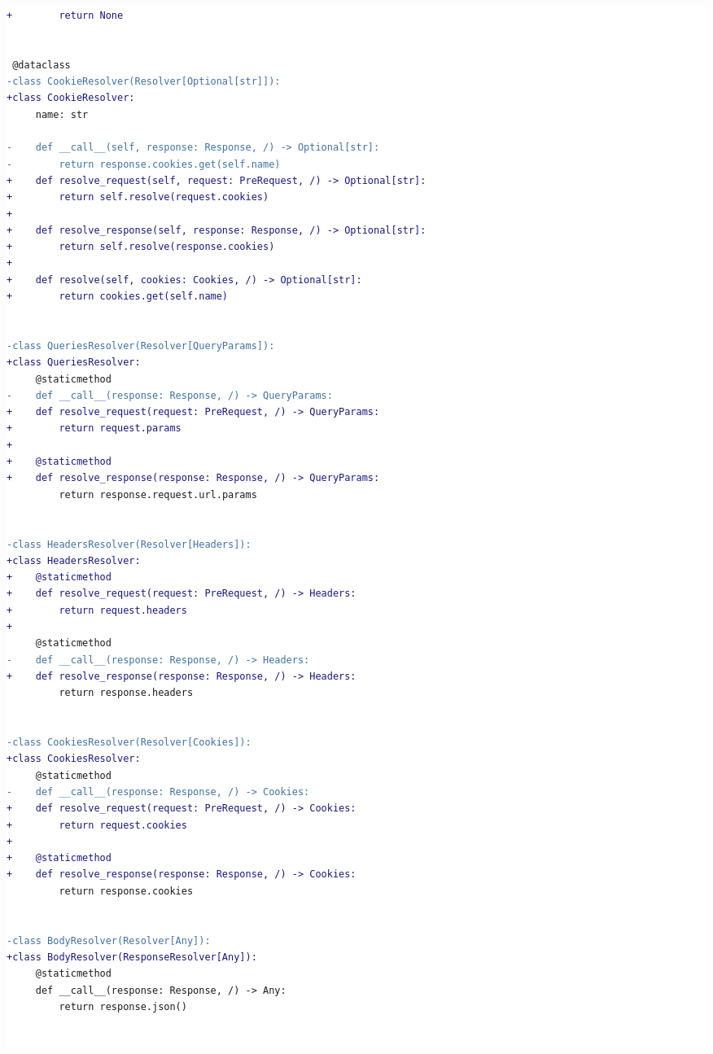 ```diff
+        return None
 
 
 @dataclass
-class CookieResolver(Resolver[Optional[str]]):
+class CookieResolver:
     name: str
 
-    def __call__(self, response: Response, /) -> Optional[str]:
-        return response.cookies.get(self.name)
+    def resolve_request(self, request: PreRequest, /) -> Optional[str]:
+        return self.resolve(request.cookies)
+
+    def resolve_response(self, response: Response, /) -> Optional[str]:
+        return self.resolve(response.cookies)
+
+    def resolve(self, cookies: Cookies, /) -> Optional[str]:
+        return cookies.get(self.name)
 
 
-class QueriesResolver(Resolver[QueryParams]):
+class QueriesResolver:
     @staticmethod
-    def __call__(response: Response, /) -> QueryParams:
+    def resolve_request(request: PreRequest, /) -> QueryParams:
+        return request.params
+
+    @staticmethod
+    def resolve_response(response: Response, /) -> QueryParams:
         return response.request.url.params
 
 
-class HeadersResolver(Resolver[Headers]):
+class HeadersResolver:
+    @staticmethod
+    def resolve_request(request: PreRequest, /) -> Headers:
+        return request.headers
+
     @staticmethod
-    def __call__(response: Response, /) -> Headers:
+    def resolve_response(response: Response, /) -> Headers:
         return response.headers
 
 
-class CookiesResolver(Resolver[Cookies]):
+class CookiesResolver:
     @staticmethod
-    def __call__(response: Response, /) -> Cookies:
+    def resolve_request(request: PreRequest, /) -> Cookies:
+        return request.cookies
+
+    @staticmethod
+    def resolve_response(response: Response, /) -> Cookies:
         return response.cookies
 
 
-class BodyResolver(Resolver[Any]):
+class BodyResolver(ResponseResolver[Any]):
     @staticmethod
     def __call__(response: Response, /) -> Any:
         return response.json()
 
 
```